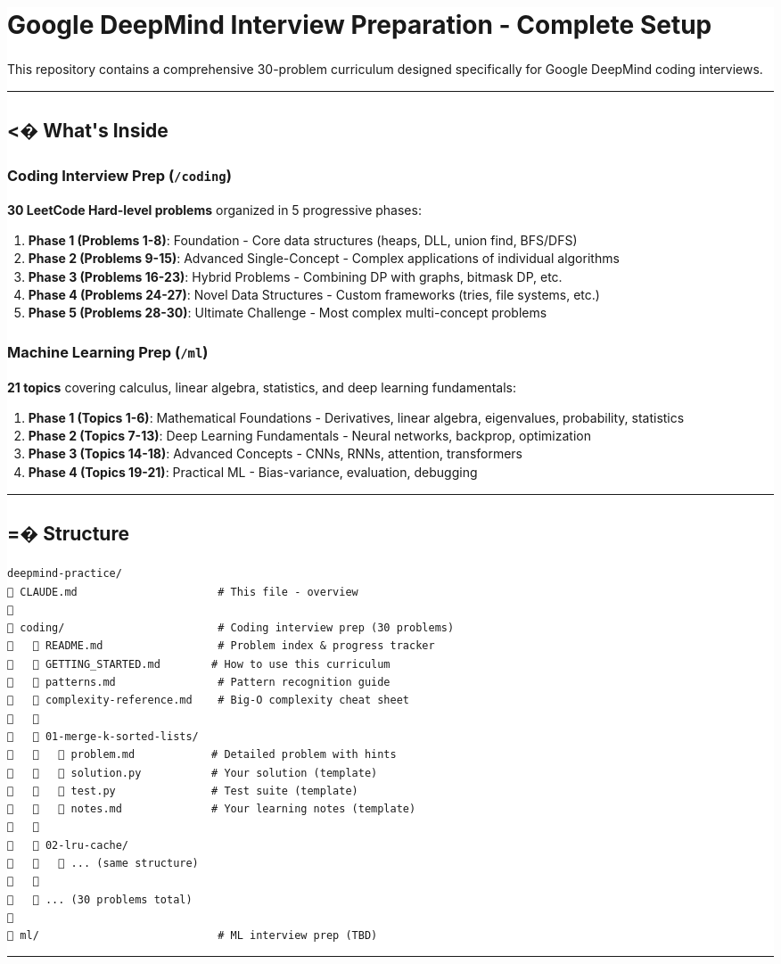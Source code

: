 # Google DeepMind Interview Preparation - Complete Setup

This repository contains a comprehensive 30-problem curriculum designed specifically for Google DeepMind coding interviews.

---

## <� What's Inside

### Coding Interview Prep (`/coding`)
**30 LeetCode Hard-level problems** organized in 5 progressive phases:

1. **Phase 1 (Problems 1-8)**: Foundation - Core data structures (heaps, DLL, union find, BFS/DFS)
2. **Phase 2 (Problems 9-15)**: Advanced Single-Concept - Complex applications of individual algorithms
3. **Phase 3 (Problems 16-23)**: Hybrid Problems - Combining DP with graphs, bitmask DP, etc.
4. **Phase 4 (Problems 24-27)**: Novel Data Structures - Custom frameworks (tries, file systems, etc.)
5. **Phase 5 (Problems 28-30)**: Ultimate Challenge - Most complex multi-concept problems

### Machine Learning Prep (`/ml`)
**21 topics** covering calculus, linear algebra, statistics, and deep learning fundamentals:

1. **Phase 1 (Topics 1-6)**: Mathematical Foundations - Derivatives, linear algebra, eigenvalues, probability, statistics
2. **Phase 2 (Topics 7-13)**: Deep Learning Fundamentals - Neural networks, backprop, optimization
3. **Phase 3 (Topics 14-18)**: Advanced Concepts - CNNs, RNNs, attention, transformers
4. **Phase 4 (Topics 19-21)**: Practical ML - Bias-variance, evaluation, debugging

---

## =� Structure

```
deepmind-practice/
   CLAUDE.md                      # This file - overview

   coding/                        # Coding interview prep (30 problems)
      README.md                  # Problem index & progress tracker
      GETTING_STARTED.md        # How to use this curriculum
      patterns.md                # Pattern recognition guide
      complexity-reference.md    # Big-O complexity cheat sheet
   
      01-merge-k-sorted-lists/
         problem.md            # Detailed problem with hints
         solution.py           # Your solution (template)
         test.py               # Test suite (template)
         notes.md              # Your learning notes (template)
   
      02-lru-cache/
         ... (same structure)
   
      ... (30 problems total)

   ml/                            # ML interview prep (TBD)
```

---